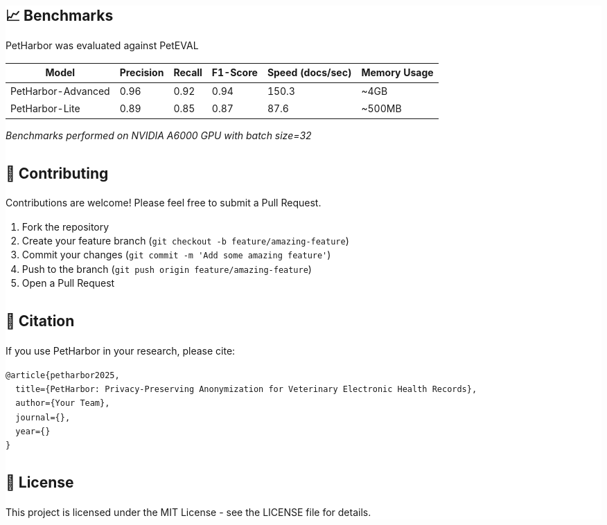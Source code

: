 ## 📈 Benchmarks

PetHarbor was evaluated against PetEVAL

| Model            | Precision | Recall | F1-Score | Speed (docs/sec) | Memory Usage |
|------------------|-----------|--------|----------|------------------|--------------|
| PetHarbor-Advanced | 0.96      | 0.92   | 0.94     | 150.3             | ~4GB         |
| PetHarbor-Lite    | 0.89      | 0.85   | 0.87     | 87.6             | ~500MB       |

*Benchmarks performed on NVIDIA A6000 GPU with batch size=32*

## 🤝 Contributing

Contributions are welcome! Please feel free to submit a Pull Request.

1. Fork the repository
2. Create your feature branch (`git checkout -b feature/amazing-feature`)
3. Commit your changes (`git commit -m 'Add some amazing feature'`)
4. Push to the branch (`git push origin feature/amazing-feature`)
5. Open a Pull Request

## 📝 Citation

If you use PetHarbor in your research, please cite:

```
@article{petharbor2025,
  title={PetHarbor: Privacy-Preserving Anonymization for Veterinary Electronic Health Records},
  author={Your Team},
  journal={},
  year={}
}
```

## 📄 License

This project is licensed under the MIT License - see the LICENSE file for details.